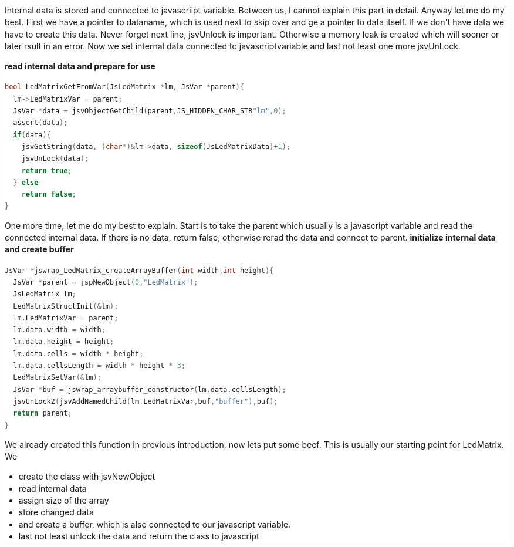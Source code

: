 Internal data is stored and connected to javascriipt variable.
Between us, I cannot explain this part in detail. Anyway let me do my best. First we have a pointer to dataname, which is used next to skip over and ge a pointer to data itself. If we don't have data we have to create this data.
Never forget next line, jsvUnlock is important. Otherwise a memory leak is created which will sooner or later rsult in an error.
Now we set internal data connected to javascriptvariable and last not least one more jsvUnLock.

__read internal data and prepare for use__

```C
bool LedMatrixGetFromVar(JsLedMatrix *lm, JsVar *parent){
  lm->LedMatrixVar = parent;
  JsVar *data = jsvObjectGetChild(parent,JS_HIDDEN_CHAR_STR"lm",0);
  assert(data);
  if(data){
    jsvGetString(data, (char*)&lm->data, sizeof(JsLedMatrixData)+1);
    jsvUnLock(data);
    return true;
  } else
    return false;
}
```

One more time, let me do my best to explain. Start is to take the parent which usually is a javascript variable and read the connected internal data. If there is no data, return false, otherwise rerad the data and connect to parent.
__initialize internal data and create buffer__

```C
JsVar *jswrap_LedMatrix_createArrayBuffer(int width,int height){
  JsVar *parent = jspNewObject(0,"LedMatrix");
  JsLedMatrix lm;
  LedMatrixStructInit(&lm);
  lm.LedMatrixVar = parent;
  lm.data.width = width;
  lm.data.height = height;
  lm.data.cells = width * height;
  lm.data.cellsLength = width * height * 3;
  LedMatrixSetVar(&lm);
  JsVar *buf = jswrap_arraybuffer_constructor(lm.data.cellsLength);
  jsvUnLock2(jsvAddNamedChild(lm.LedMatrixVar,buf,"buffer"),buf);
  return parent;
}
```

We already created this function in previous introduction, now lets put some beef.
This is usually our starting point for LedMatrix. We 

- create the class with jsvNewObject
- read internal data
- assign size of the array
- store changed data
- and create  a buffer, which is also connected to our javascript variable.
- last not least unlock the data and return the class to javascript
